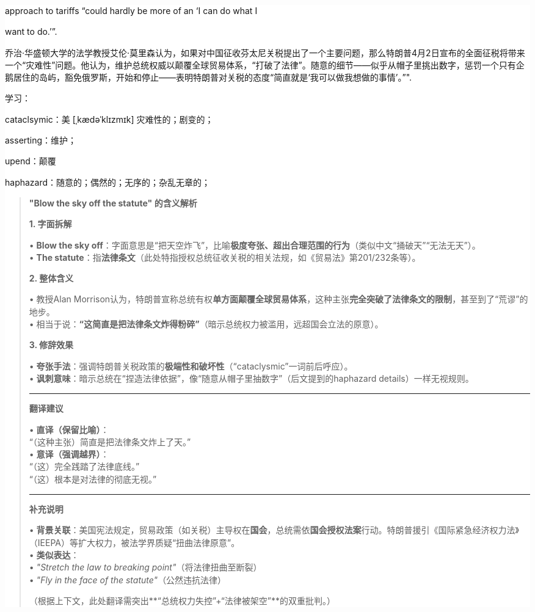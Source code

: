 approach to tariffs “could hardly be more of an ‘I can do what I

want to do.’”.

乔治·华盛顿大学的法学教授艾伦·莫里森认为，如果对中国征收芬太尼关税提出了一个主要问题，那么特朗普4月2日宣布的全面征税将带来一个“灾难性”问题。他认为，维护总统权威以颠覆全球贸易体系，“打破了法律”。随意的细节——似乎从帽子里挑出数字，惩罚一个只有企鹅居住的岛屿，豁免俄罗斯，开始和停止——表明特朗普对关税的态度“简直就是‘我可以做我想做的事情’。”".

学习：

cataclsymic：美 [ˌkædəˈklɪzmɪk] 灾难性的；剧变的；

asserting：维护；

upend：颠覆

haphazard：随意的；偶然的；无序的；杂乱无章的；

>
>
>**"Blow the sky off the statute" 的含义解析**  
>
>**1. 字面拆解**  
>
>• **Blow the sky off**：字面意思是“把天空炸飞”，比喻**极度夸张、超出合理范围的行为**（类似中文“捅破天”“无法无天”）。  
>• **The statute**：指**法律条文**（此处特指授权总统征收关税的相关法规，如《贸易法》第201/232条等）。  
>
>**2. 整体含义**  
>
>• 教授Alan Morrison认为，特朗普宣称总统有权**单方面颠覆全球贸易体系**，这种主张**完全突破了法律条文的限制**，甚至到了“荒谬”的地步。  
>• 相当于说：**“这简直是把法律条文炸得粉碎”**（暗示总统权力被滥用，远超国会立法的原意）。  
>
>**3. 修辞效果**  
>
>• **夸张手法**：强调特朗普关税政策的**极端性和破坏性**（“cataclysmic”一词前后呼应）。  
>• **讽刺意味**：暗示总统在“捏造法律依据”，像“随意从帽子里抽数字”（后文提到的haphazard details）一样无视规则。  
>
>---
>
>**翻译建议**  
>
>• **直译（保留比喻）**：  
>  “（这种主张）简直是把法律条文炸上了天。”  
>• **意译（强调越界）**：  
>  “（这）完全践踏了法律底线。”  
>  “（这）根本是对法律的彻底无视。”  
>
>---
>
>**补充说明**  
>
>• **背景关联**：美国宪法规定，贸易政策（如关税）主导权在**国会**，总统需依**国会授权法案**行动。特朗普援引《国际紧急经济权力法》（IEEPA）等扩大权力，被法学界质疑“扭曲法律原意”。  
>• **类似表达**：  
>  • *"Stretch the law to breaking point"*（将法律扭曲至断裂）  
>  • *"Fly in the face of the statute"*（公然违抗法律）  
>
>（根据上下文，此处翻译需突出**“总统权力失控”+“法律被架空”**的双重批判。）
